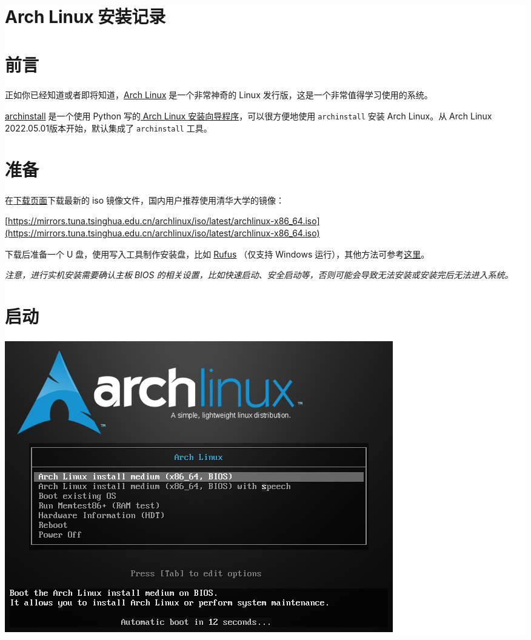 # Arch Linux 安装记录


# 前言

正如你已经知道或者即将知道，[Arch Linux](https://archlinux.org/) 是一个非常神奇的 Linux 发行版，这是一个非常值得学习使用的系统。

[archinstall](https://github.com/archlinux/archinstall) 是一个使用 Python 写的[ Arch Linux 安装向导程序](https://wiki.archlinux.org/title/Archinstall)，可以很方便地使用 `archinstall` 安装 Arch Linux。从 Arch Linux 2022.05.01版本开始，默认集成了 `archinstall` 工具。

# 准备

在[下载页面](https://archlinux.org/download/)下载最新的 iso 镜像文件，国内用户推荐使用清华大学的镜像：

[https://mirrors.tuna.tsinghua.edu.cn/archlinux/iso/latest/archlinux-x86_64.iso](https://mirrors.tuna.tsinghua.edu.cn/archlinux/iso/latest/archlinux-x86_64.iso)

下载后准备一个 U 盘，使用写入工具制作安装盘，比如 [Rufus](https://rufus.ie/zh/) （仅支持 Windows 运行），其他方法可参考[这里](https://wiki.archlinux.org/title/USB_flash_installation_medium_(%E7%AE%80%E4%BD%93%E4%B8%AD%E6%96%87))。

_注意，进行实机安装需要确认主板 BIOS 的相关设置，比如快速启动、安全启动等，否则可能会导致无法安装或安装完后无法进入系统。_

# 启动

![start](start.png)
